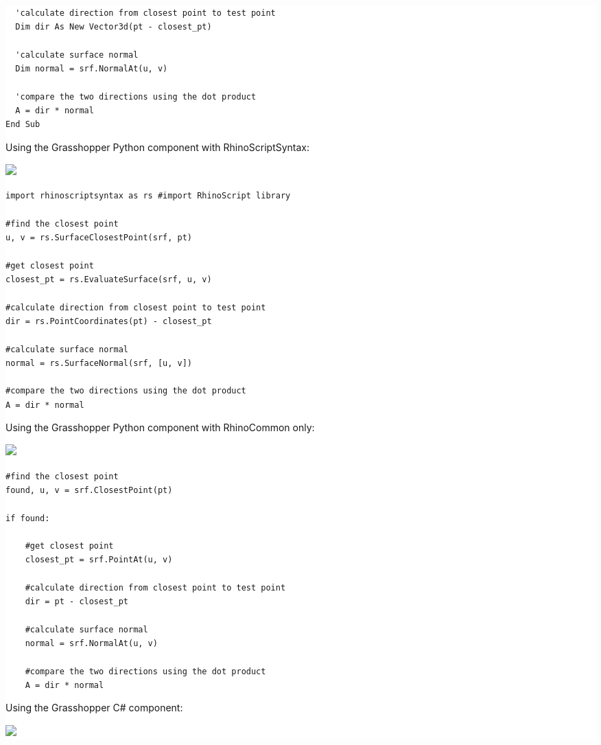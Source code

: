       'calculate direction from closest point to test point
      Dim dir As New Vector3d(pt - closest_pt)
    
      'calculate surface normal
      Dim normal = srf.NormalAt(u, v)
    
      'compare the two directions using the dot product
      A = dir * normal
    End Sub
    

Using the Grasshopper Python component with RhinoScriptSyntax:

![](https://developer.rhino3d.com/images/math-image14.png)

    
    
    import rhinoscriptsyntax as rs #import RhinoScript library
    
    #find the closest point
    u, v = rs.SurfaceClosestPoint(srf, pt)
    
    #get closest point
    closest_pt = rs.EvaluateSurface(srf, u, v)
    
    #calculate direction from closest point to test point
    dir = rs.PointCoordinates(pt) - closest_pt
    
    #calculate surface normal
    normal = rs.SurfaceNormal(srf, [u, v])
    
    #compare the two directions using the dot product
    A = dir * normal
    

Using the Grasshopper Python component with RhinoCommon only:

![](https://developer.rhino3d.com/images/math-image13.png)

    
    
    #find the closest point
    found, u, v = srf.ClosestPoint(pt)
    
    if found:
    
        #get closest point
        closest_pt = srf.PointAt(u, v)
    
        #calculate direction from closest point to test point
        dir = pt - closest_pt
    
        #calculate surface normal
        normal = srf.NormalAt(u, v)
    
        #compare the two directions using the dot product
        A = dir * normal
    

Using the Grasshopper C# component:

![](https://developer.rhino3d.com/images/math-image165.png)
